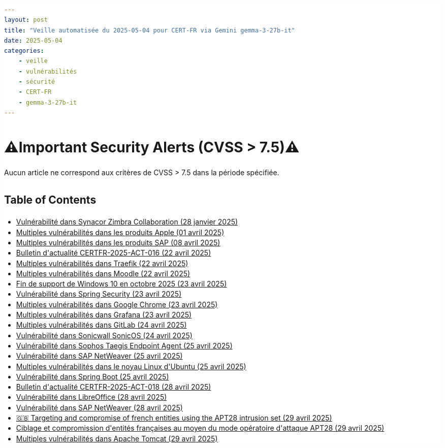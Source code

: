 ```yaml
---
layout: post
title: "Veille automatisée du 2025-05-04 pour CERT-FR via Gemini gemma-3-27b-it"
date: 2025-05-04
categories:
    - veille
    - vulnérabilités
    - sécurité
    - CERT-FR
    - gemma-3-27b-it
---
```

# ⚠️Important Security Alerts (CVSS > 7.5)⚠️
Aucun article ne correspond aux critères de CVSS > 7.5 dans la période spécifiée.

## Table of Contents
* [Vulnérabilité dans Synacor Zimbra Collaboration (28 janvier 2025)](#vulnérabilité-dans-synacor-zimbra-collaboration-28-janvier-2025)
* [Multiples vulnérabilités dans les produits Apple (01 avril 2025)](#multiples-vulnérabilités-dans-les-produits-apple-01-avril-2025)
* [Multiples vulnérabilités dans les produits SAP (08 avril 2025)](#multiples-vulnérabilités-dans-les-produits-sap-08-avril-2025)
* [Bulletin d'actualité CERTFR-2025-ACT-016 (22 avril 2025)](#bulletin-dactualité-certfr-2025-act-016-22-avril-2025)
* [Multiples vulnérabilités dans Traefik (22 avril 2025)](#multiples-vulnérabilités-dans-traefik-22-avril-2025)
* [Multiples vulnérabilités dans Moodle (22 avril 2025)](#multiples-vulnérabilités-dans-moodle-22-avril-2025)
* [Fin de support de Windows 10 en octobre 2025 (23 avril 2025)](#fin-de-support-de-windows-10-en-octobre-2025-23-avril-2025)
* [Vulnérabilité dans Spring Security (23 avril 2025)](#vulnérabilité-dans-spring-security-23-avril-2025)
* [Multiples vulnérabilités dans Google Chrome (23 avril 2025)](#multiples-vulnérabilités-dans-google-chrome-23-avril-2025)
* [Multiples vulnérabilités dans Grafana (23 avril 2025)](#multiples-vulnérabilités-dans-grafana-23-avril-2025)
* [Multiples vulnérabilités dans GitLab (24 avril 2025)](#multiples-vulnérabilités-dans-gitlab-24-avril-2025)
* [Vulnérabilité dans Sonicwall SonicOS (24 avril 2025)](#vulnérabilité-dans-sonicwall-sonicos-24-avril-2025)
* [Vulnérabilité dans Sophos Taegis Endpoint Agent (25 avril 2025)](#vulnérabilité-dans-sophos-taegis-endpoint-agent-25-avril-2025)
* [Vulnérabilité dans SAP NetWeaver (25 avril 2025)](#vulnérabilité-dans-sap-netweaver-25-avril-2025)
* [Multiples vulnérabilités dans le noyau Linux d'Ubuntu (25 avril 2025)](#multiples-vulnérabilités-dans-le-noyau-linux-dubuntu-25-avril-2025)
* [Vulnérabilité dans Spring Boot (25 avril 2025)](#vulnérabilité-dans-spring-boot-25-avril-2025)
* [Bulletin d'actualité CERTFR-2025-ACT-018 (28 avril 2025)](#bulletin-dactualité-certfr-2025-act-018-28-avril-2025)
* [Vulnérabilité dans LibreOffice (28 avril 2025)](#vulnérabilité-dans-libreoffice-28-avril-2025)
* [Vulnérabilité dans SAP NetWeaver (28 avril 2025)](#vulnérabilité-dans-sap-netweaver-28-avril-2025)
* [🇬🇧 Targeting and compromise of french entities using the APT28 intrusion set (29 avril 2025)](#🇬🇧-targeting-and-compromise-of-french-entities-using-the-apt28-intrusion-set-29-avril-2025)
* [Ciblage et compromission d'entités françaises au moyen du mode opératoire d'attaque APT28 (29 avril 2025)](#ciblage-et-compromission-dentities-françaises-au-moyen-du-mode-opératoire-dattaque-apt28-29-avril-2025)
* [Multiples vulnérabilités dans Apache Tomcat (29 avril 2025)](#multiples-vulnérabilités-dans-apache-tomcat-29-avril-2025)